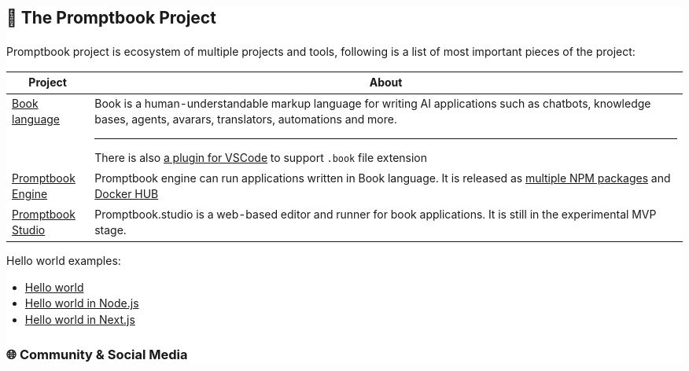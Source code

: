




## 💜 The Promptbook Project

Promptbook project is ecosystem of multiple projects and tools, following is a list of most important pieces of the project:

<table>
  <thead>
    <tr>
      <th>Project</th>
      <th>About</th>
    </tr>
  </thead>
  <tbody>
    <tr>
      <td><a href="https://github.com/webgptorg/book">Book language</a></td>
      <td>
          Book is a human-understandable markup language for writing AI applications such as chatbots, knowledge bases, agents, avarars, translators, automations and more.
          <hr>
          There is also <a href="https://github.com/webgptorg/book-extension">a plugin for VSCode</a> to support <code>.book</code> file extension
      </td>
    </tr>
    <tr>
      <td><a href="https://github.com/webgptorg/promptbook">Promptbook Engine</a></td>
      <td>
          Promptbook engine can run applications written in Book language. It is released as <a href="https://www.npmjs.com/package/@promptbook/core#-packages-for-developers">multiple NPM packages</a> and <a href="https://hub.docker.com/r/hejny/promptbook">Docker HUB</a>
      </td>
    </tr>
    <tr>
      <td><a href="https://promptbook.studio">Promptbook Studio</a></td>
      <td>
          Promptbook.studio is a web-based editor and runner for book applications. It is still in the experimental MVP stage.
      </td>
    </tr>
  </tbody>
</table>

Hello world examples:

-   [Hello world](https://github.com/webgptorg/hello-world)
-   [Hello world in Node.js](https://github.com/webgptorg/hello-world-node-js)
-   [Hello world in Next.js](https://github.com/webgptorg/hello-world-next-js)

### 🌐 Community & Social Media

